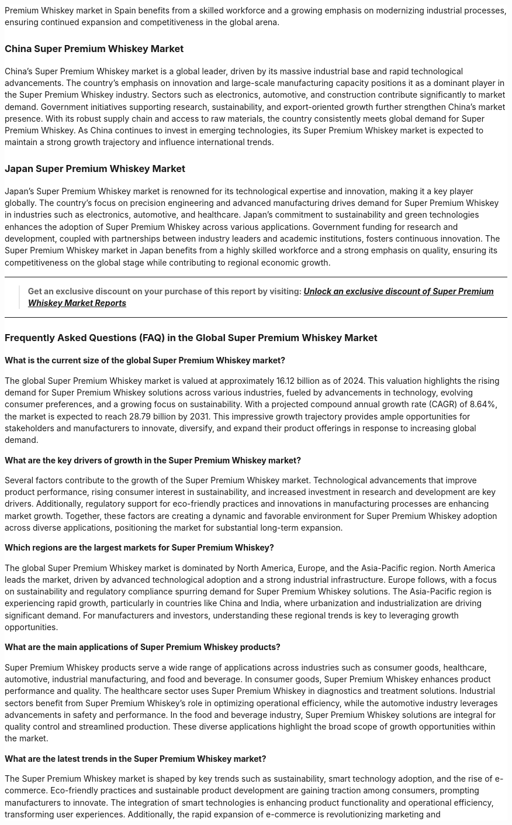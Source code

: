 Premium Whiskey market in Spain benefits from a skilled workforce and a growing emphasis on modernizing industrial processes, ensuring continued expansion and competitiveness in the global arena.</p><h3>China Super Premium Whiskey Market</h3><p>China&rsquo;s Super Premium Whiskey market is a global leader, driven by its massive industrial base and rapid technological advancements. The country&rsquo;s emphasis on innovation and large-scale manufacturing capacity positions it as a dominant player in the Super Premium Whiskey industry. Sectors such as electronics, automotive, and construction contribute significantly to market demand. Government initiatives supporting research, sustainability, and export-oriented growth further strengthen China&rsquo;s market presence. With its robust supply chain and access to raw materials, the country consistently meets global demand for Super Premium Whiskey. As China continues to invest in emerging technologies, its Super Premium Whiskey market is expected to maintain a strong growth trajectory and influence international trends.</p><h3>Japan Super Premium Whiskey Market</h3><p>Japan&rsquo;s Super Premium Whiskey market is renowned for its technological expertise and innovation, making it a key player globally. The country&rsquo;s focus on precision engineering and advanced manufacturing drives demand for Super Premium Whiskey in industries such as electronics, automotive, and healthcare. Japan&rsquo;s commitment to sustainability and green technologies enhances the adoption of Super Premium Whiskey across various applications. Government funding for research and development, coupled with partnerships between industry leaders and academic institutions, fosters continuous innovation. The Super Premium Whiskey market in Japan benefits from a highly skilled workforce and a strong emphasis on quality, ensuring its competitiveness on the global stage while contributing to regional economic growth.</p><hr /><blockquote><p><strong>Get an exclusive discount on your purchase of this report by visiting: <em><a href="://marketresearchpulse.com/ask-for-discount/9512?utm_source=Github&amp;utm_medium=029">Unlock an exclusive discount of Super Premium Whiskey Market Reports</a></em>&nbsp;</strong></p></blockquote><hr /><h3>Frequently Asked Questions (FAQ) in the Global Super Premium Whiskey Market</h3><p><strong>What is the current size of the global Super Premium Whiskey market?</strong></p><p>The global Super Premium Whiskey market is valued at approximately 16.12 billion as of 2024. This valuation highlights the rising demand for Super Premium Whiskey solutions across various industries, fueled by advancements in technology, evolving consumer preferences, and a growing focus on sustainability. With a projected compound annual growth rate (CAGR) of 8.64%, the market is expected to reach 28.79 billion by 2031. This impressive growth trajectory provides ample opportunities for stakeholders and manufacturers to innovate, diversify, and expand their product offerings in response to increasing global demand.</p><p><strong>What are the key drivers of growth in the Super Premium Whiskey market?</strong></p><p>Several factors contribute to the growth of the Super Premium Whiskey market. Technological advancements that improve product performance, rising consumer interest in sustainability, and increased investment in research and development are key drivers. Additionally, regulatory support for eco-friendly practices and innovations in manufacturing processes are enhancing market growth. Together, these factors are creating a dynamic and favorable environment for Super Premium Whiskey adoption across diverse applications, positioning the market for substantial long-term expansion.</p><p><strong>Which regions are the largest markets for Super Premium Whiskey?</strong></p><p>The global Super Premium Whiskey market is dominated by North America, Europe, and the Asia-Pacific region. North America leads the market, driven by advanced technological adoption and a strong industrial infrastructure. Europe follows, with a focus on sustainability and regulatory compliance spurring demand for Super Premium Whiskey solutions. The Asia-Pacific region is experiencing rapid growth, particularly in countries like China and India, where urbanization and industrialization are driving significant demand. For manufacturers and investors, understanding these regional trends is key to leveraging growth opportunities.</p><p><strong>What are the main applications of Super Premium Whiskey products?</strong></p><p>Super Premium Whiskey products serve a wide range of applications across industries such as consumer goods, healthcare, automotive, industrial manufacturing, and food and beverage. In consumer goods, Super Premium Whiskey enhances product performance and quality. The healthcare sector uses Super Premium Whiskey in diagnostics and treatment solutions. Industrial sectors benefit from Super Premium Whiskey&rsquo;s role in optimizing operational efficiency, while the automotive industry leverages advancements in safety and performance. In the food and beverage industry, Super Premium Whiskey solutions are integral for quality control and streamlined production. These diverse applications highlight the broad scope of growth opportunities within the market.</p><p><strong>What are the latest trends in the Super Premium Whiskey market?</strong></p><p>The Super Premium Whiskey market is shaped by key trends such as sustainability, smart technology adoption, and the rise of e-commerce. Eco-friendly practices and sustainable product development are gaining traction among consumers, prompting manufacturers to innovate. The integration of smart technologies is enhancing product functionality and operational efficiency, transforming user experiences. Additionally, the rapid expansion of e-commerce is revolutionizing marketing and